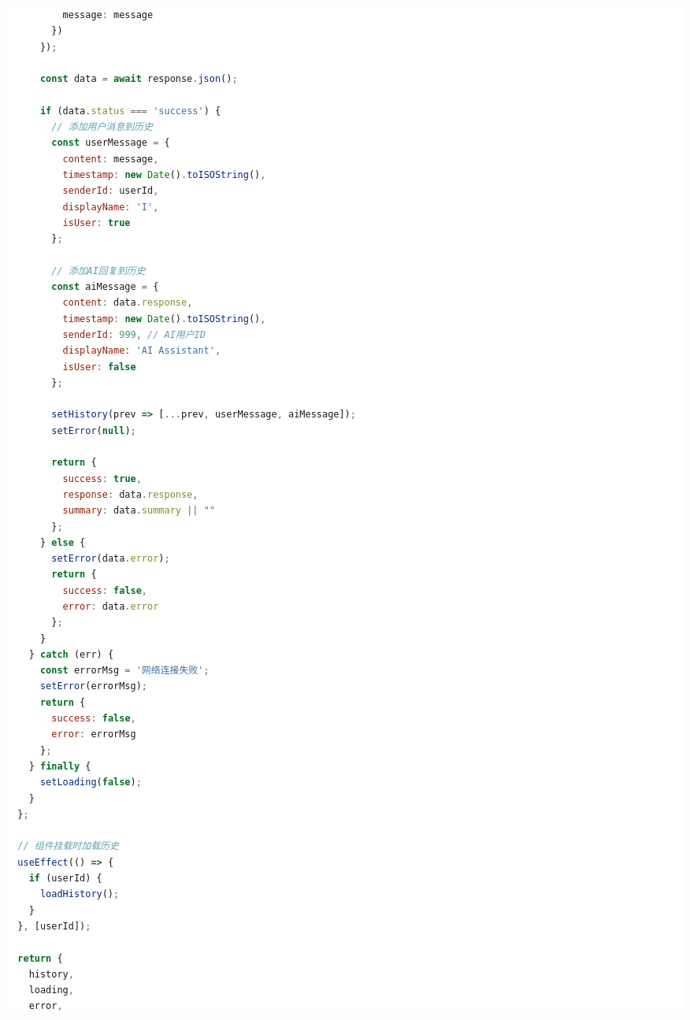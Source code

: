 ```javascript
          message: message
        })
      });
      
      const data = await response.json();
      
      if (data.status === 'success') {
        // 添加用户消息到历史
        const userMessage = {
          content: message,
          timestamp: new Date().toISOString(),
          senderId: userId,
          displayName: 'I',
          isUser: true
        };
        
        // 添加AI回复到历史
        const aiMessage = {
          content: data.response,
          timestamp: new Date().toISOString(),
          senderId: 999, // AI用户ID
          displayName: 'AI Assistant',
          isUser: false
        };
        
        setHistory(prev => [...prev, userMessage, aiMessage]);
        setError(null);
        
        return {
          success: true,
          response: data.response,
          summary: data.summary || ""
        };
      } else {
        setError(data.error);
        return {
          success: false,
          error: data.error
        };
      }
    } catch (err) {
      const errorMsg = '网络连接失败';
      setError(errorMsg);
      return {
        success: false,
        error: errorMsg
      };
    } finally {
      setLoading(false);
    }
  };

  // 组件挂载时加载历史
  useEffect(() => {
    if (userId) {
      loadHistory();
    }
  }, [userId]);

  return {
    history,
    loading,
    error,
```